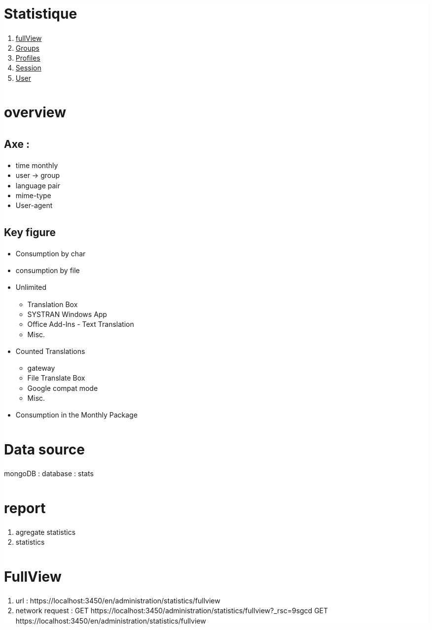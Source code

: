 # Statistique

  1. [fullView](#fullview)
  1. [Groups](#groups)
  1. [Profiles](#profiles)
  1. [Session](#session)
  1. [User](#user)



# overview

## Axe : 
  - time  monthly 
  - user -> group 
  - language pair
  - mime-type
  - User-agent

## Key figure 
  - Consumption by char
  - consumption by file 
  - Unlimited 
      - Translation Box
      - SYSTRAN Windows App
      - Office Add-Ins - Text Translation
      - Misc.
  - Counted Translations
      - gateway
      - File Translate Box
      - Google compat mode
      - Misc.

  - Consumption in the Monthly Package
 # Data source 

mongoDB : 
database : stats

 # report 

 1. agregate statistics
 1. statistics

  # FullView
1. url : https://localhost:3450/en/administration/statistics/fullview
1. network request : GET 	https://localhost:3450/administration/statistics/fullview?_rsc=9sgcd
  GET https://localhost:3450/en/administration/statistics/fullview
